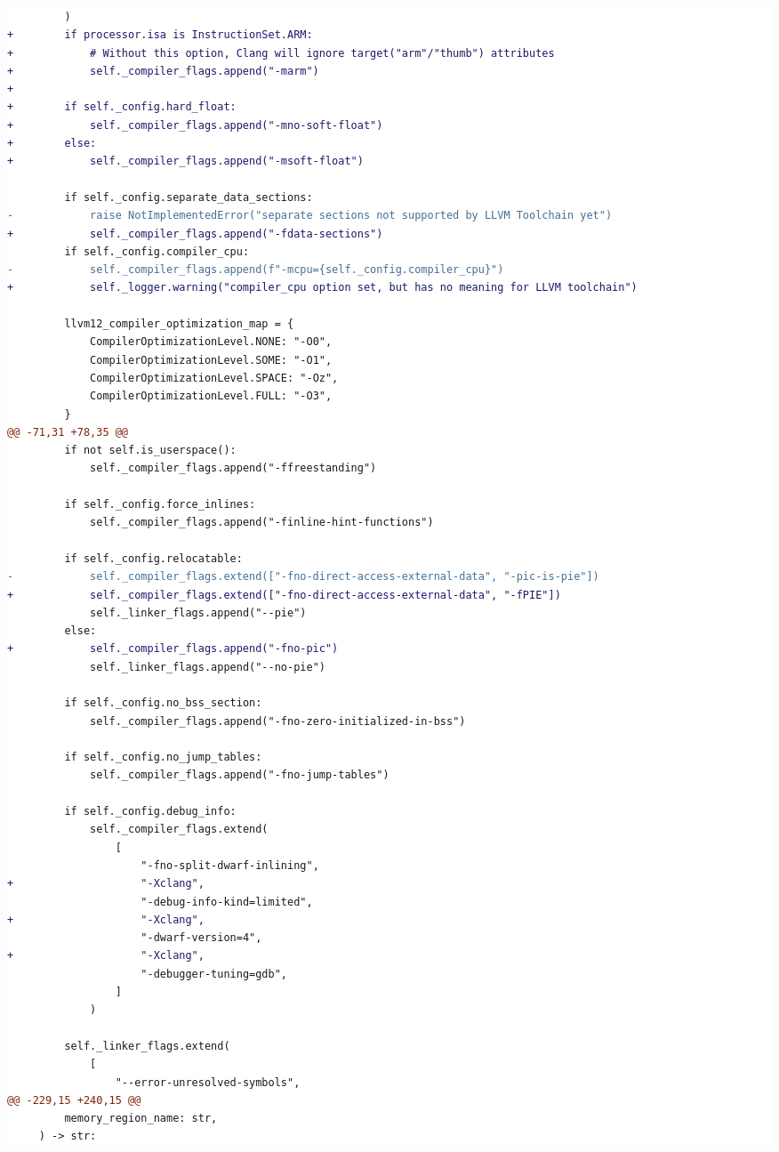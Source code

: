 ```diff
         )
+        if processor.isa is InstructionSet.ARM:
+            # Without this option, Clang will ignore target("arm"/"thumb") attributes
+            self._compiler_flags.append("-marm")
+
+        if self._config.hard_float:
+            self._compiler_flags.append("-mno-soft-float")
+        else:
+            self._compiler_flags.append("-msoft-float")
 
         if self._config.separate_data_sections:
-            raise NotImplementedError("separate sections not supported by LLVM Toolchain yet")
+            self._compiler_flags.append("-fdata-sections")
         if self._config.compiler_cpu:
-            self._compiler_flags.append(f"-mcpu={self._config.compiler_cpu}")
+            self._logger.warning("compiler_cpu option set, but has no meaning for LLVM toolchain")
 
         llvm12_compiler_optimization_map = {
             CompilerOptimizationLevel.NONE: "-O0",
             CompilerOptimizationLevel.SOME: "-O1",
             CompilerOptimizationLevel.SPACE: "-Oz",
             CompilerOptimizationLevel.FULL: "-O3",
         }
@@ -71,31 +78,35 @@
         if not self.is_userspace():
             self._compiler_flags.append("-ffreestanding")
 
         if self._config.force_inlines:
             self._compiler_flags.append("-finline-hint-functions")
 
         if self._config.relocatable:
-            self._compiler_flags.extend(["-fno-direct-access-external-data", "-pic-is-pie"])
+            self._compiler_flags.extend(["-fno-direct-access-external-data", "-fPIE"])
             self._linker_flags.append("--pie")
         else:
+            self._compiler_flags.append("-fno-pic")
             self._linker_flags.append("--no-pie")
 
         if self._config.no_bss_section:
             self._compiler_flags.append("-fno-zero-initialized-in-bss")
 
         if self._config.no_jump_tables:
             self._compiler_flags.append("-fno-jump-tables")
 
         if self._config.debug_info:
             self._compiler_flags.extend(
                 [
                     "-fno-split-dwarf-inlining",
+                    "-Xclang",
                     "-debug-info-kind=limited",
+                    "-Xclang",
                     "-dwarf-version=4",
+                    "-Xclang",
                     "-debugger-tuning=gdb",
                 ]
             )
 
         self._linker_flags.extend(
             [
                 "--error-unresolved-symbols",
@@ -229,15 +240,15 @@
         memory_region_name: str,
     ) -> str:
```